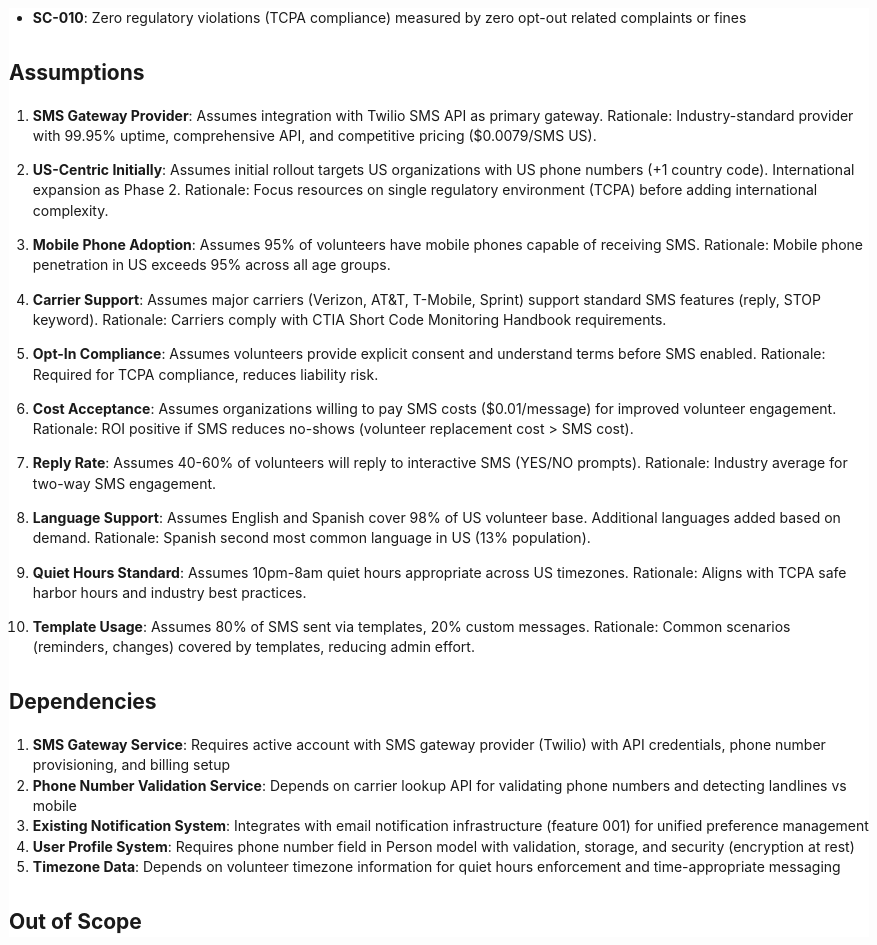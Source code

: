 - **SC-010**: Zero regulatory violations (TCPA compliance) measured by zero opt-out related complaints or fines

## Assumptions

1. **SMS Gateway Provider**: Assumes integration with Twilio SMS API as primary gateway. Rationale: Industry-standard provider with 99.95% uptime, comprehensive API, and competitive pricing ($0.0079/SMS US).

2. **US-Centric Initially**: Assumes initial rollout targets US organizations with US phone numbers (+1 country code). International expansion as Phase 2. Rationale: Focus resources on single regulatory environment (TCPA) before adding international complexity.

3. **Mobile Phone Adoption**: Assumes 95% of volunteers have mobile phones capable of receiving SMS. Rationale: Mobile phone penetration in US exceeds 95% across all age groups.

4. **Carrier Support**: Assumes major carriers (Verizon, AT&T, T-Mobile, Sprint) support standard SMS features (reply, STOP keyword). Rationale: Carriers comply with CTIA Short Code Monitoring Handbook requirements.

5. **Opt-In Compliance**: Assumes volunteers provide explicit consent and understand terms before SMS enabled. Rationale: Required for TCPA compliance, reduces liability risk.

6. **Cost Acceptance**: Assumes organizations willing to pay SMS costs ($0.01/message) for improved volunteer engagement. Rationale: ROI positive if SMS reduces no-shows (volunteer replacement cost > SMS cost).

7. **Reply Rate**: Assumes 40-60% of volunteers will reply to interactive SMS (YES/NO prompts). Rationale: Industry average for two-way SMS engagement.

8. **Language Support**: Assumes English and Spanish cover 98% of US volunteer base. Additional languages added based on demand. Rationale: Spanish second most common language in US (13% population).

9. **Quiet Hours Standard**: Assumes 10pm-8am quiet hours appropriate across US timezones. Rationale: Aligns with TCPA safe harbor hours and industry best practices.

10. **Template Usage**: Assumes 80% of SMS sent via templates, 20% custom messages. Rationale: Common scenarios (reminders, changes) covered by templates, reducing admin effort.

## Dependencies

1. **SMS Gateway Service**: Requires active account with SMS gateway provider (Twilio) with API credentials, phone number provisioning, and billing setup
2. **Phone Number Validation Service**: Depends on carrier lookup API for validating phone numbers and detecting landlines vs mobile
3. **Existing Notification System**: Integrates with email notification infrastructure (feature 001) for unified preference management
4. **User Profile System**: Requires phone number field in Person model with validation, storage, and security (encryption at rest)
5. **Timezone Data**: Depends on volunteer timezone information for quiet hours enforcement and time-appropriate messaging

## Out of Scope
